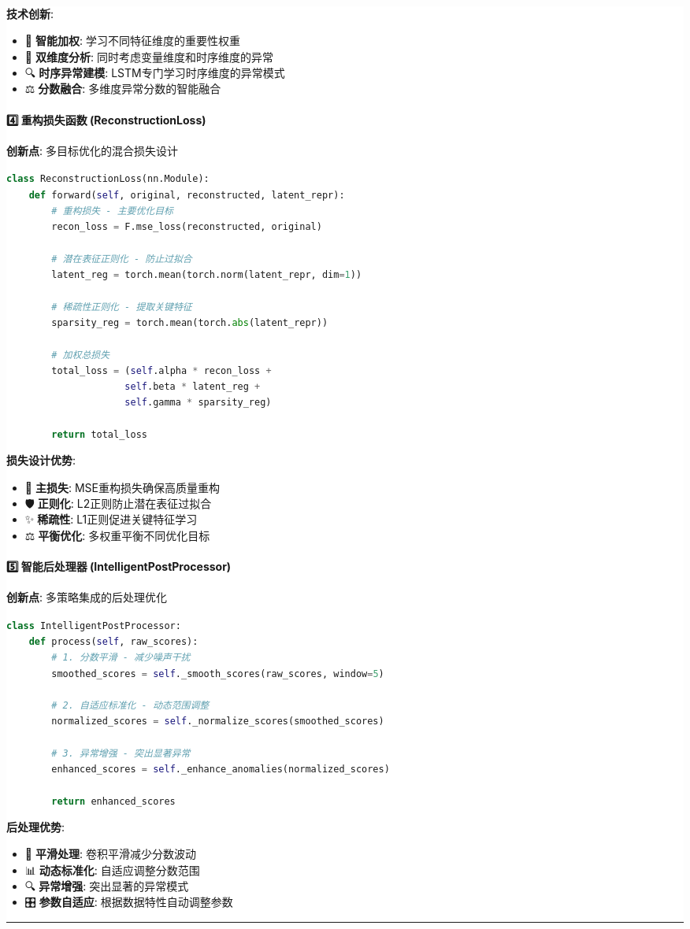 **技术创新**:
- 🧠 **智能加权**: 学习不同特征维度的重要性权重
- 📏 **双维度分析**: 同时考虑变量维度和时序维度的异常
- 🔍 **时序异常建模**: LSTM专门学习时序维度的异常模式
- ⚖️ **分数融合**: 多维度异常分数的智能融合

#### 4️⃣ 重构损失函数 (ReconstructionLoss)
**创新点**: 多目标优化的混合损失设计

```python
class ReconstructionLoss(nn.Module):
    def forward(self, original, reconstructed, latent_repr):
        # 重构损失 - 主要优化目标
        recon_loss = F.mse_loss(reconstructed, original)
        
        # 潜在表征正则化 - 防止过拟合
        latent_reg = torch.mean(torch.norm(latent_repr, dim=1))
        
        # 稀疏性正则化 - 提取关键特征
        sparsity_reg = torch.mean(torch.abs(latent_repr))
        
        # 加权总损失
        total_loss = (self.alpha * recon_loss + 
                     self.beta * latent_reg + 
                     self.gamma * sparsity_reg)
        
        return total_loss
```

**损失设计优势**:
- 🎯 **主损失**: MSE重构损失确保高质量重构
- 🛡️ **正则化**: L2正则防止潜在表征过拟合
- ✨ **稀疏性**: L1正则促进关键特征学习
- ⚖️ **平衡优化**: 多权重平衡不同优化目标

#### 5️⃣ 智能后处理器 (IntelligentPostProcessor)
**创新点**: 多策略集成的后处理优化

```python
class IntelligentPostProcessor:
    def process(self, raw_scores):
        # 1. 分数平滑 - 减少噪声干扰
        smoothed_scores = self._smooth_scores(raw_scores, window=5)
        
        # 2. 自适应标准化 - 动态范围调整
        normalized_scores = self._normalize_scores(smoothed_scores)
        
        # 3. 异常增强 - 突出显著异常
        enhanced_scores = self._enhance_anomalies(normalized_scores)
        
        return enhanced_scores
```

**后处理优势**:
- 🌊 **平滑处理**: 卷积平滑减少分数波动
- 📊 **动态标准化**: 自适应调整分数范围
- 🔍 **异常增强**: 突出显著的异常模式
- 🎛️ **参数自适应**: 根据数据特性自动调整参数

---